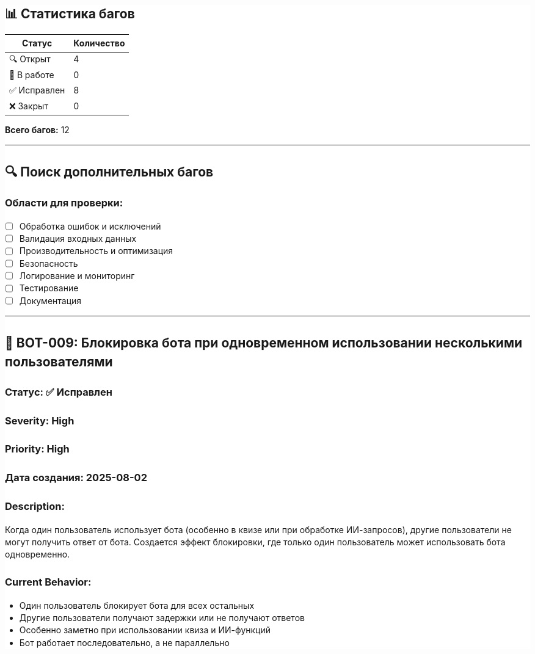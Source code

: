 ## 📊 Статистика багов

| Статус | Количество |
|--------|------------|
| 🔍 Открыт | 4 |
| 🔧 В работе | 0 |
| ✅ Исправлен | 8 |
| ❌ Закрыт | 0 |

**Всего багов:** 12

---

## 🔍 Поиск дополнительных багов

### Области для проверки:
- [ ] Обработка ошибок и исключений
- [ ] Валидация входных данных
- [ ] Производительность и оптимизация
- [ ] Безопасность
- [ ] Логирование и мониторинг
- [ ] Тестирование
- [ ] Документация

---

## 🐛 BOT-009: Блокировка бота при одновременном использовании несколькими пользователями

### **Статус:** ✅ Исправлен
### **Severity:** High
### **Priority:** High
### **Дата создания:** 2025-08-02

### **Description:**
Когда один пользователь использует бота (особенно в квизе или при обработке ИИ-запросов), другие пользователи не могут получить ответ от бота. Создается эффект блокировки, где только один пользователь может использовать бота одновременно.

### **Current Behavior:**
- Один пользователь блокирует бота для всех остальных
- Другие пользователи получают задержки или не получают ответов
- Особенно заметно при использовании квиза и ИИ-функций
- Бот работает последовательно, а не параллельно
